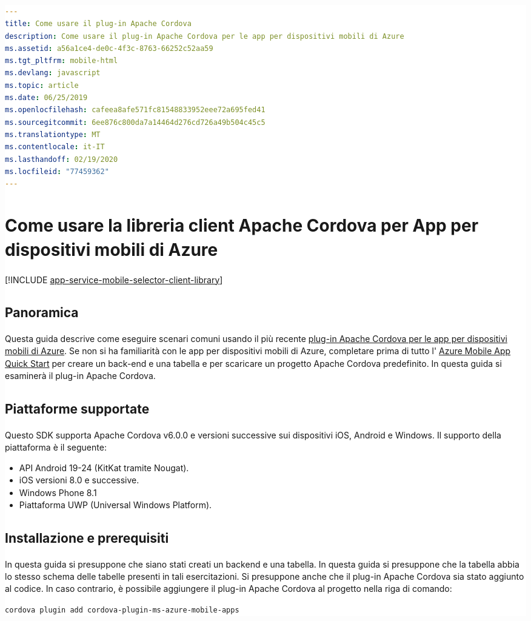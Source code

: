 ```yaml
---
title: Come usare il plug-in Apache Cordova
description: Come usare il plug-in Apache Cordova per le app per dispositivi mobili di Azure
ms.assetid: a56a1ce4-de0c-4f3c-8763-66252c52aa59
ms.tgt_pltfrm: mobile-html
ms.devlang: javascript
ms.topic: article
ms.date: 06/25/2019
ms.openlocfilehash: cafeea8afe571fc81548833952eee72a695fed41
ms.sourcegitcommit: 6ee876c800da7a14464d276cd726a49b504c45c5
ms.translationtype: MT
ms.contentlocale: it-IT
ms.lasthandoff: 02/19/2020
ms.locfileid: "77459362"
---
```

# <a name="how-to-use-apache-cordova-client-library-for-azure-mobile-apps"></a>Come usare la libreria client Apache Cordova per App per dispositivi mobili di Azure
[!INCLUDE [app-service-mobile-selector-client-library](../../includes/app-service-mobile-selector-client-library.md)]

## <a name="overview"></a>Panoramica
Questa guida descrive come eseguire scenari comuni usando il più recente [plug-in Apache Cordova per le app per dispositivi mobili di Azure]. Se non si ha familiarità con le app per dispositivi mobili di Azure, completare prima di tutto l' [Azure Mobile App Quick Start] per creare un back-end e una tabella e per scaricare un progetto Apache Cordova predefinito. In questa guida si esaminerà il plug-in Apache Cordova.

## <a name="supported-platforms"></a>Piattaforme supportate
Questo SDK supporta Apache Cordova v6.0.0 e versioni successive sui dispositivi iOS, Android e Windows.  Il supporto della piattaforma è il seguente:

* API Android 19-24 (KitKat tramite Nougat).
* iOS versioni 8.0 e successive.
* Windows Phone 8.1
* Piattaforma UWP (Universal Windows Platform).

## <a name="Setup"></a>Installazione e prerequisiti
In questa guida si presuppone che siano stati creati un backend e una tabella. In questa guida si presuppone che la tabella abbia lo stesso schema delle tabelle presenti in tali esercitazioni. Si presuppone anche che il plug-in Apache Cordova sia stato aggiunto al codice.  In caso contrario, è possibile aggiungere il plug-in Apache Cordova al progetto nella riga di comando:

```
cordova plugin add cordova-plugin-ms-azure-mobile-apps
```


[Azure portal]: https://portal.azure.com
[Azure Mobile App Quick Start]: app-service-mobile-cordova-get-started.md
[Introduzione all'autenticazione]: app-service-mobile-cordova-get-started-users.md
[Add authentication to your app]: app-service-mobile-cordova-get-started-users.md
[plug-in Apache Cordova per le app per dispositivi mobili di Azure]: https://www.npmjs.com/package/cordova-plugin-ms-azure-mobile-apps
[prima app Apache Cordova]: https://cordova.apache.org/#getstarted
[phonegap-facebook-plugin]: https://github.com/wizcorp/phonegap-facebook-plugin
[phonegap-plugin-push]: https://www.npmjs.com/package/phonegap-plugin-push
[cordova-plugin-device]: https://www.npmjs.com/package/cordova-plugin-device
[cordova-plugin-inappbrowser]: https://www.npmjs.com/package/cordova-plugin-inappbrowser
[Query object documentation]: https://msdn.microsoft.com/library/azure/jj613353.aspx